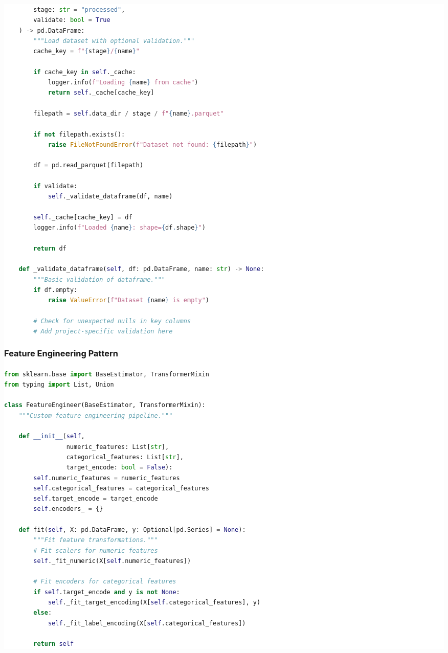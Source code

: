 ```python
        stage: str = "processed",
        validate: bool = True
    ) -> pd.DataFrame:
        """Load dataset with optional validation."""
        cache_key = f"{stage}/{name}"
        
        if cache_key in self._cache:
            logger.info(f"Loading {name} from cache")
            return self._cache[cache_key]
        
        filepath = self.data_dir / stage / f"{name}.parquet"
        
        if not filepath.exists():
            raise FileNotFoundError(f"Dataset not found: {filepath}")
        
        df = pd.read_parquet(filepath)
        
        if validate:
            self._validate_dataframe(df, name)
        
        self._cache[cache_key] = df
        logger.info(f"Loaded {name}: shape={df.shape}")
        
        return df
    
    def _validate_dataframe(self, df: pd.DataFrame, name: str) -> None:
        """Basic validation of dataframe."""
        if df.empty:
            raise ValueError(f"Dataset {name} is empty")
        
        # Check for unexpected nulls in key columns
        # Add project-specific validation here
```

### Feature Engineering Pattern
```python
from sklearn.base import BaseEstimator, TransformerMixin
from typing import List, Union

class FeatureEngineer(BaseEstimator, TransformerMixin):
    """Custom feature engineering pipeline."""
    
    def __init__(self, 
                 numeric_features: List[str],
                 categorical_features: List[str],
                 target_encode: bool = False):
        self.numeric_features = numeric_features
        self.categorical_features = categorical_features
        self.target_encode = target_encode
        self.encoders_ = {}
        
    def fit(self, X: pd.DataFrame, y: Optional[pd.Series] = None):
        """Fit feature transformations."""
        # Fit scalers for numeric features
        self._fit_numeric(X[self.numeric_features])
        
        # Fit encoders for categorical features
        if self.target_encode and y is not None:
            self._fit_target_encoding(X[self.categorical_features], y)
        else:
            self._fit_label_encoding(X[self.categorical_features])
            
        return self
```